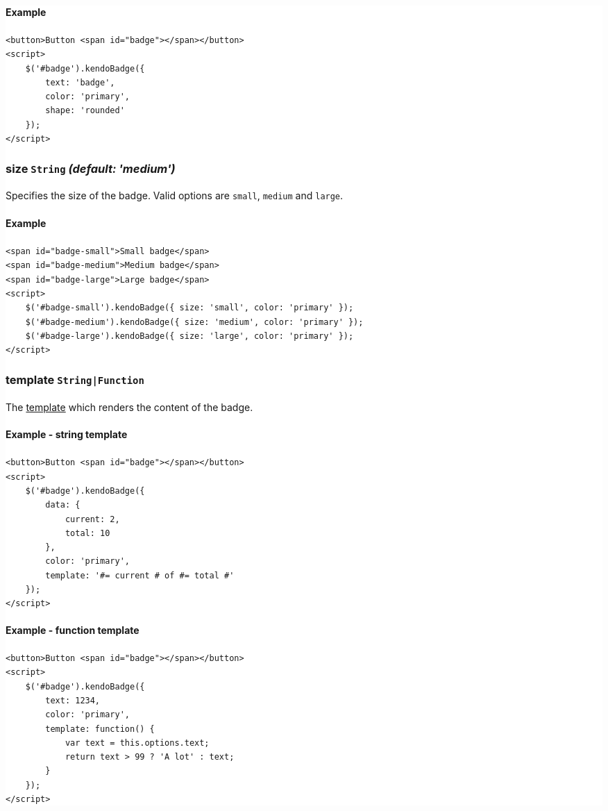#### Example

    <button>Button <span id="badge"></span></button>
    <script>
        $('#badge').kendoBadge({
            text: 'badge',
            color: 'primary',
            shape: 'rounded'
        });
    </script>


### size  `String` *(default: 'medium')*

Specifies the size of the badge. Valid options are `small`, `medium` and `large`.

#### Example

    <span id="badge-small">Small badge</span>
    <span id="badge-medium">Medium badge</span>
    <span id="badge-large">Large badge</span>
    <script>
        $('#badge-small').kendoBadge({ size: 'small', color: 'primary' });
        $('#badge-medium').kendoBadge({ size: 'medium', color: 'primary' });
        $('#badge-large').kendoBadge({ size: 'large', color: 'primary' });
    </script>


### template `String|Function`

The [template](/api/javascript/kendo/methods/template) which renders the content of the badge.

#### Example - string template

    <button>Button <span id="badge"></span></button>
    <script>
        $('#badge').kendoBadge({
            data: {
                current: 2,
                total: 10
            },
            color: 'primary',
            template: '#= current # of #= total #'
        });
    </script>

#### Example - function template

    <button>Button <span id="badge"></span></button>
    <script>
        $('#badge').kendoBadge({
            text: 1234,
            color: 'primary',
            template: function() {
                var text = this.options.text;
                return text > 99 ? 'A lot' : text;
            }
        });
    </script>
